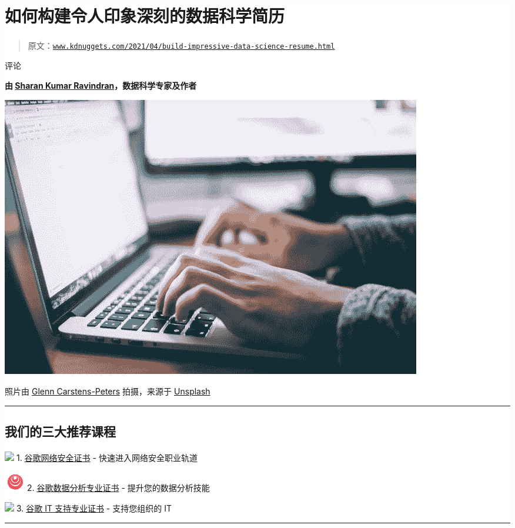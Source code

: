 # 如何构建令人印象深刻的数据科学简历

> 原文：[`www.kdnuggets.com/2021/04/build-impressive-data-science-resume.html`](https://www.kdnuggets.com/2021/04/build-impressive-data-science-resume.html)

评论

**由 [Sharan Kumar Ravindran](http://rsharankumar.com)，数据科学专家及作者**

![](img/b87d5dcbc039d4509a1651485bbec30a.png)

照片由 [Glenn Carstens-Peters](https://unsplash.com/@glenncarstenspeters?utm_source=unsplash&utm_medium=referral&utm_content=creditCopyText) 拍摄，来源于 [Unsplash](https://unsplash.com/s/photos/writing?utm_source=unsplash&utm_medium=referral&utm_content=creditCopyText)

* * *

## 我们的三大推荐课程

![](img/0244c01ba9267c002ef39d4907e0b8fb.png) 1\. [谷歌网络安全证书](https://www.kdnuggets.com/google-cybersecurity) - 快速进入网络安全职业轨道

![](img/e225c49c3c91745821c8c0368bf04711.png) 2\. [谷歌数据分析专业证书](https://www.kdnuggets.com/google-data-analytics) - 提升您的数据分析技能

![](img/0244c01ba9267c002ef39d4907e0b8fb.png) 3\. [谷歌 IT 支持专业证书](https://www.kdnuggets.com/google-itsupport) - 支持您组织的 IT

* * *
